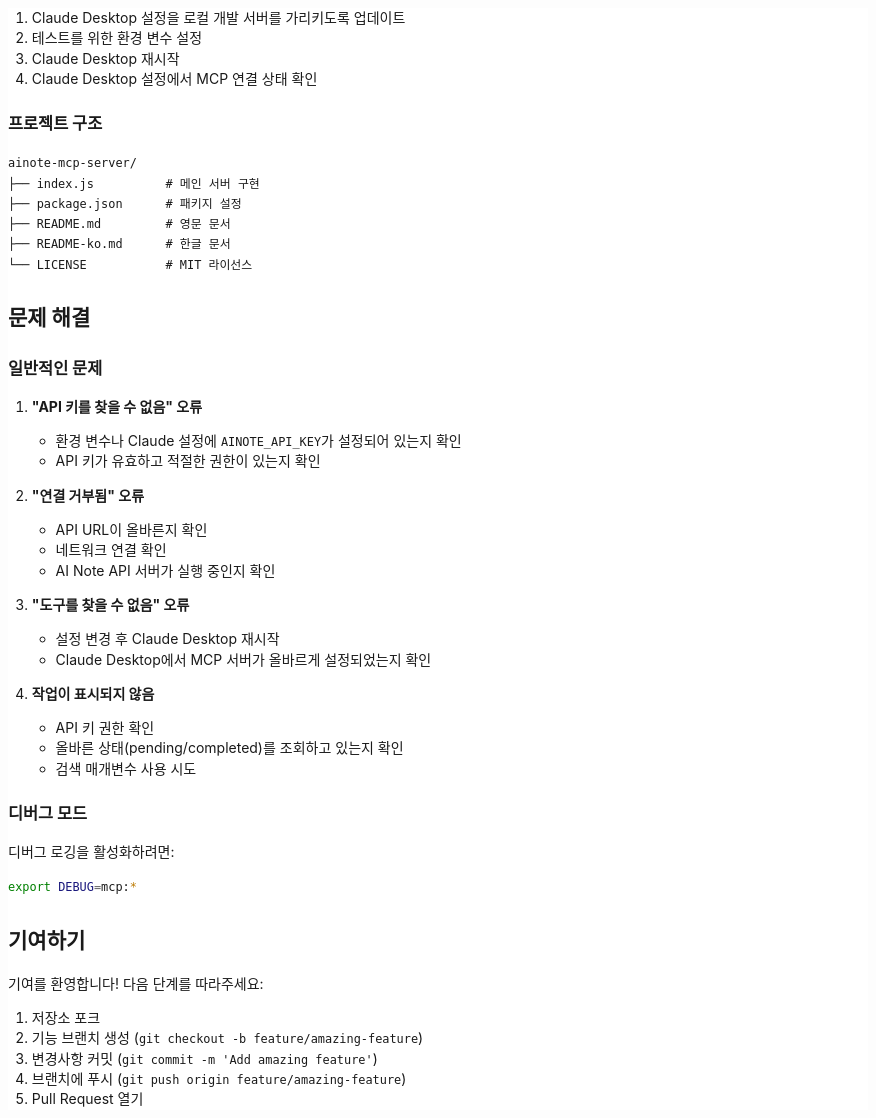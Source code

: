 1. Claude Desktop 설정을 로컬 개발 서버를 가리키도록 업데이트
2. 테스트를 위한 환경 변수 설정
3. Claude Desktop 재시작
4. Claude Desktop 설정에서 MCP 연결 상태 확인

### 프로젝트 구조

```
ainote-mcp-server/
├── index.js          # 메인 서버 구현
├── package.json      # 패키지 설정
├── README.md         # 영문 문서
├── README-ko.md      # 한글 문서
└── LICENSE           # MIT 라이선스
```

## 문제 해결

### 일반적인 문제

1. **"API 키를 찾을 수 없음" 오류**
   - 환경 변수나 Claude 설정에 `AINOTE_API_KEY`가 설정되어 있는지 확인
   - API 키가 유효하고 적절한 권한이 있는지 확인

2. **"연결 거부됨" 오류**
   - API URL이 올바른지 확인
   - 네트워크 연결 확인
   - AI Note API 서버가 실행 중인지 확인

3. **"도구를 찾을 수 없음" 오류**
   - 설정 변경 후 Claude Desktop 재시작
   - Claude Desktop에서 MCP 서버가 올바르게 설정되었는지 확인

4. **작업이 표시되지 않음**
   - API 키 권한 확인
   - 올바른 상태(pending/completed)를 조회하고 있는지 확인
   - 검색 매개변수 사용 시도

### 디버그 모드

디버그 로깅을 활성화하려면:

```bash
export DEBUG=mcp:*
```

## 기여하기

기여를 환영합니다! 다음 단계를 따라주세요:

1. 저장소 포크
2. 기능 브랜치 생성 (`git checkout -b feature/amazing-feature`)
3. 변경사항 커밋 (`git commit -m 'Add amazing feature'`)
4. 브랜치에 푸시 (`git push origin feature/amazing-feature`)
5. Pull Request 열기
